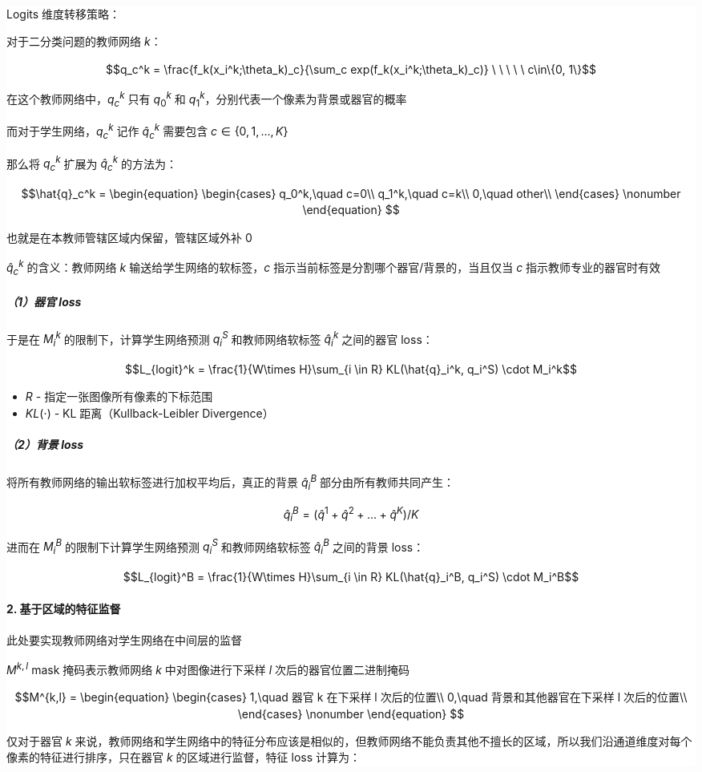 Logits 维度转移策略：

对于二分类问题的教师网络 $k$：

$$q_c^k = \frac{f_k(x_i^k;\theta_k)_c}{\sum_c exp(f_k(x_i^k;\theta_k)_c)} \ \ \ \ \ c\in\{0, 1\}$$

在这个教师网络中，$q_c^k$ 只有 $q_0^k$ 和 $q_1^k$，分别代表一个像素为背景或器官的概率

而对于学生网络，$q_c^k$ 记作 $\hat{q}_c^k$ 需要包含 $c\in \{0, 1, ..., K\}$

那么将 $q_c^k$ 扩展为 $\hat{q}_c^k$ 的方法为：

$$\hat{q}_c^k = \begin{equation}
\begin{cases}
q_0^k,\quad c=0\\
q_1^k,\quad c=k\\
0,\quad other\\
\end{cases}
\nonumber
\end{equation} $$

也就是在本教师管辖区域内保留，管辖区域外补 0

$\hat{q}_c^k$ 的含义：教师网络 $k$ 输送给学生网络的软标签，$c$ 指示当前标签是分割哪个器官/背景的，当且仅当 $c$ 指示教师专业的器官时有效

##### （1）器官 loss

于是在 $M_i^k$ 的限制下，计算学生网络预测 $q_i^S$ 和教师网络软标签 $\hat{q}_i^k$ 之间的器官 loss：

$$L_{logit}^k = \frac{1}{W\times H}\sum_{i \in R} KL(\hat{q}_i^k, q_i^S) \cdot M_i^k$$

* $R$ - 指定一张图像所有像素的下标范围
* $KL(\cdot)$ - KL 距离（Kullback-Leibler Divergence）

##### （2）背景 loss

将所有教师网络的输出软标签进行加权平均后，真正的背景 $\hat{q}_i^B$ 部分由所有教师共同产生：

$$\hat{q}_i^B = (\hat{q}^1 + \hat{q}^2 + ...+\hat{q}^K)/K$$

进而在 $M_i^B$ 的限制下计算学生网络预测 $q_i^S$ 和教师网络软标签 $\hat{q}_i^B$ 之间的背景 loss：

$$L_{logit}^B = \frac{1}{W\times H}\sum_{i \in R} KL(\hat{q}_i^B, q_i^S) \cdot M_i^B$$

#### 2. 基于区域的特征监督

此处要实现教师网络对学生网络在中间层的监督

$M^{k,l}$ mask 掩码表示教师网络 $k$ 中对图像进行下采样 $l$ 次后的器官位置二进制掩码

$$M^{k,l} = \begin{equation}
\begin{cases}
1,\quad 器官 k 在下采样 l 次后的位置\\
0,\quad 背景和其他器官在下采样 l 次后的位置\\
\end{cases}
\nonumber
\end{equation} $$

仅对于器官 $k$ 来说，教师网络和学生网络中的特征分布应该是相似的，但教师网络不能负责其他不擅长的区域，所以我们沿通道维度对每个像素的特征进行排序，只在器官 $k$ 的区域进行监督，特征 loss 计算为：

